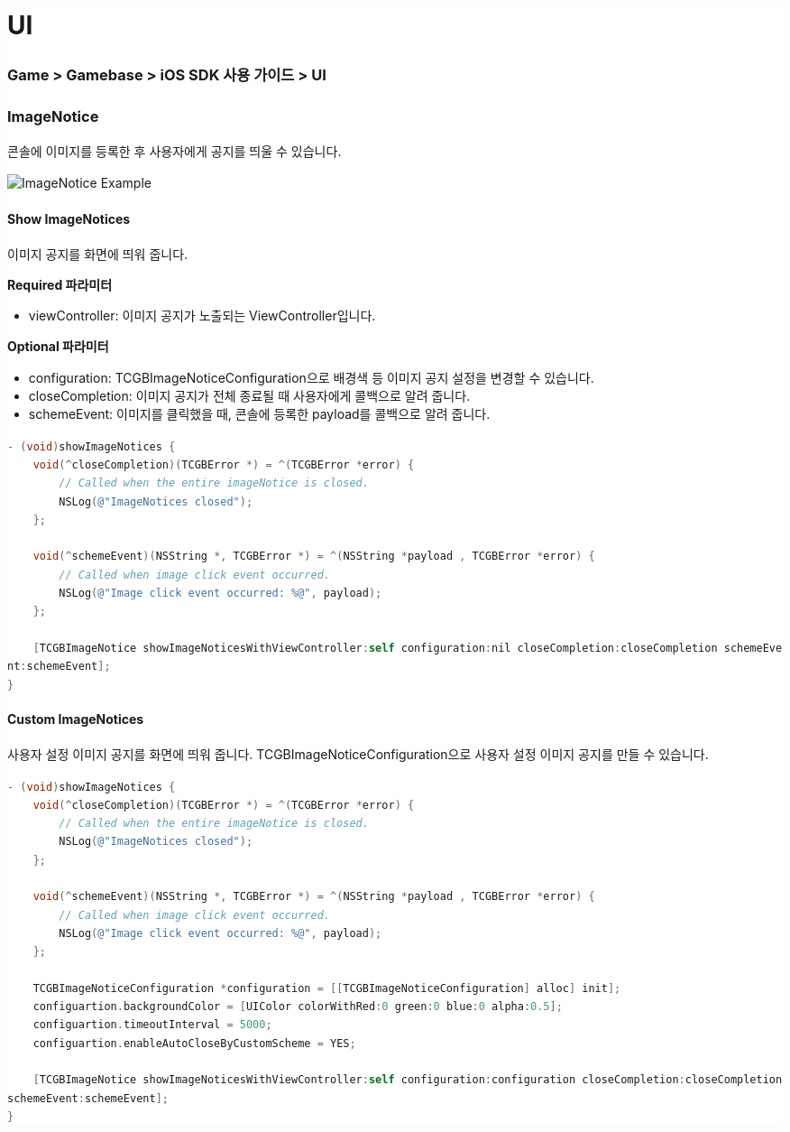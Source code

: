 # UI

### Game > Gamebase > iOS SDK 사용 가이드 > UI

### ImageNotice

콘솔에 이미지를 등록한 후 사용자에게 공지를 띄울 수 있습니다.

![ImageNotice Example](https://static.toastoven.net/prod\_gamebase/DevelopersGuide/imageNotice-guide-002.png)

#### Show ImageNotices

이미지 공지를 화면에 띄워 줍니다.

**Required 파라미터**

* viewController: 이미지 공지가 노출되는 ViewController입니다.

**Optional 파라미터**

* configuration: TCGBImageNoticeConfiguration으로 배경색 등 이미지 공지 설정을 변경할 수 있습니다.
* closeCompletion: 이미지 공지가 전체 종료될 때 사용자에게 콜백으로 알려 줍니다.
* schemeEvent: 이미지를 클릭했을 때, 콘솔에 등록한 payload를 콜백으로 알려 줍니다.

```objectivec
- (void)showImageNotices {
    void(^closeCompletion)(TCGBError *) = ^(TCGBError *error) {
        // Called when the entire imageNotice is closed.
        NSLog(@"ImageNotices closed");
    };

    void(^schemeEvent)(NSString *, TCGBError *) = ^(NSString *payload , TCGBError *error) {
        // Called when image click event occurred.
        NSLog(@"Image click event occurred: %@", payload);
    };

    [TCGBImageNotice showImageNoticesWithViewController:self configuration:nil closeCompletion:closeCompletion schemeEvent:schemeEvent];
}
```

#### Custom ImageNotices

사용자 설정 이미지 공지를 화면에 띄워 줍니다. TCGBImageNoticeConfiguration으로 사용자 설정 이미지 공지를 만들 수 있습니다.

```objectivec
- (void)showImageNotices {
    void(^closeCompletion)(TCGBError *) = ^(TCGBError *error) {
        // Called when the entire imageNotice is closed.
        NSLog(@"ImageNotices closed");
    };

    void(^schemeEvent)(NSString *, TCGBError *) = ^(NSString *payload , TCGBError *error) {
        // Called when image click event occurred.
        NSLog(@"Image click event occurred: %@", payload);
    };

    TCGBImageNoticeConfiguration *configuration = [[TCGBImageNoticeConfiguration] alloc] init];
    configuartion.backgroundColor = [UIColor colorWithRed:0 green:0 blue:0 alpha:0.5];
    configuartion.timeoutInterval = 5000;
    configuartion.enableAutoCloseByCustomScheme = YES;

    [TCGBImageNotice showImageNoticesWithViewController:self configuration:configuration closeCompletion:closeCompletion schemeEvent:schemeEvent];
}
```
